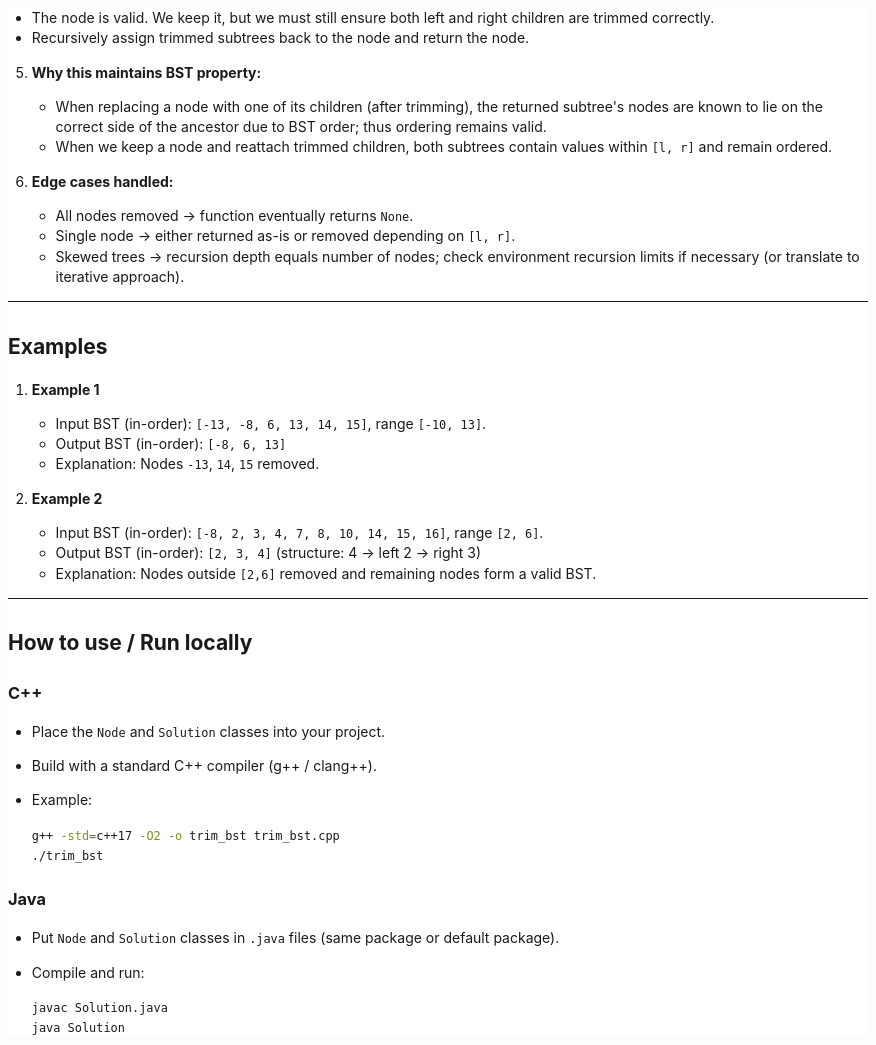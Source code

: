    * The node is valid. We keep it, but we must still ensure both left and right children are trimmed correctly.
   * Recursively assign trimmed subtrees back to the node and return the node.

5. **Why this maintains BST property:**

   * When replacing a node with one of its children (after trimming), the returned subtree's nodes are known to lie on the correct side of the ancestor due to BST order; thus ordering remains valid.
   * When we keep a node and reattach trimmed children, both subtrees contain values within `[l, r]` and remain ordered.

6. **Edge cases handled:**

   * All nodes removed → function eventually returns `None`.
   * Single node → either returned as-is or removed depending on `[l, r]`.
   * Skewed trees → recursion depth equals number of nodes; check environment recursion limits if necessary (or translate to iterative approach).

---

## Examples

1. **Example 1**

   * Input BST (in-order): `[-13, -8, 6, 13, 14, 15]`, range `[-10, 13]`.
   * Output BST (in-order): `[-8, 6, 13]`
   * Explanation: Nodes `-13`, `14`, `15` removed.

2. **Example 2**

   * Input BST (in-order): `[-8, 2, 3, 4, 7, 8, 10, 14, 15, 16]`, range `[2, 6]`.
   * Output BST (in-order): `[2, 3, 4]` (structure: 4 -> left 2 -> right 3)
   * Explanation: Nodes outside `[2,6]` removed and remaining nodes form a valid BST.

---

## How to use / Run locally

### C++

* Place the `Node` and `Solution` classes into your project.
* Build with a standard C++ compiler (g++ / clang++).
* Example:

  ```bash
  g++ -std=c++17 -O2 -o trim_bst trim_bst.cpp
  ./trim_bst
  ```

### Java

* Put `Node` and `Solution` classes in `.java` files (same package or default package).
* Compile and run:

  ```bash
  javac Solution.java
  java Solution
  ```
